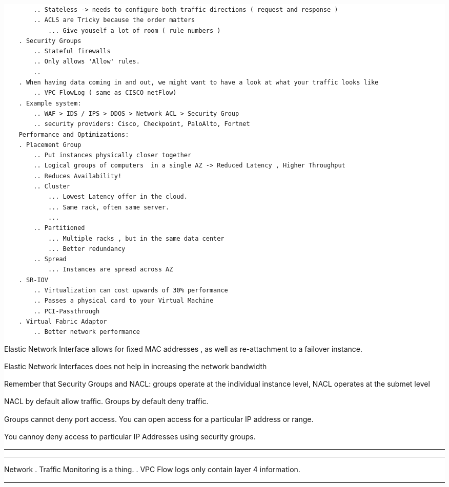 ```
        .. Stateless -> needs to configure both traffic directions ( request and response )
        .. ACLS are Tricky because the order matters 
            ... Give youself a lot of room ( rule numbers )
    . Security Groups 
        .. Stateful firewalls
        .. Only allows 'Allow' rules.
        .. 
    . When having data coming in and out, we might want to have a look at what your traffic looks like
        .. VPC FlowLog ( same as CISCO netFlow)
    . Example system:
        .. WAF > IDS / IPS > DDOS > Network ACL > Security Group
        .. security providers: Cisco, Checkpoint, PaloAlto, Fortnet
    Performance and Optimizations:
    . Placement Group    
        .. Put instances physically closer together
        .. Logical groups of computers  in a single AZ -> Reduced Latency , Higher Throughput
        .. Reduces Availability! 
        .. Cluster
            ... Lowest Latency offer in the cloud.
            ... Same rack, often same server.
            ... 
        .. Partitioned
            ... Multiple racks , but in the same data center
            ... Better redundancy
        .. Spread 
            ... Instances are spread across AZ 
    . SR-IOV 
        .. Virtualization can cost upwards of 30% performance
        .. Passes a physical card to your Virtual Machine
        .. PCI-Passthrough 
    . Virtual Fabric Adaptor
        .. Better network performance
```

Elastic Network Interface allows for fixed MAC addresses , as well as re-attachment to a failover instance.

Elastic Network Interfaces does not help in increasing the network bandwidth

Remember that Security Groups and NACL:
groups operate at the individual instance level,
NACL operates at the submet level

NACL by default allow traffic.
Groups by default deny traffic.

Groups cannot deny port access. You can open access for a particular IP address or range.

You cannoy deny access to particular IP Addresses using security groups.

___

___

Network
. Traffic Monitoring is a thing.
. VPC Flow logs only contain layer 4 information.

___
